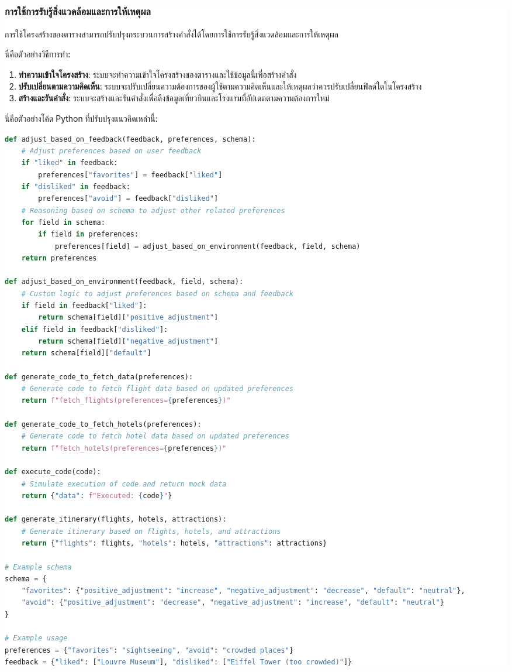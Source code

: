    ```python
   ```

### การใช้การรับรู้สิ่งแวดล้อมและการให้เหตุผล

การใช้โครงสร้างของตารางสามารถปรับปรุงกระบวนการสร้างคำสั่งได้โดยการใช้การรับรู้สิ่งแวดล้อมและการให้เหตุผล

นี่คือตัวอย่างวิธีการทำ:

1. **ทำความเข้าใจโครงสร้าง**: ระบบจะทำความเข้าใจโครงสร้างของตารางและใช้ข้อมูลนี้เพื่อสร้างคำสั่ง
2. **ปรับเปลี่ยนตามความคิดเห็น**: ระบบจะปรับเปลี่ยนความต้องการของผู้ใช้ตามความคิดเห็นและให้เหตุผลว่าควรปรับเปลี่ยนฟิลด์ใดในโครงสร้าง
3. **สร้างและรันคำสั่ง**: ระบบจะสร้างและรันคำสั่งเพื่อดึงข้อมูลเที่ยวบินและโรงแรมที่อัปเดตตามความต้องการใหม่

นี่คือตัวอย่างโค้ด Python ที่ปรับปรุงแนวคิดเหล่านี้:

```python
def adjust_based_on_feedback(feedback, preferences, schema):
    # Adjust preferences based on user feedback
    if "liked" in feedback:
        preferences["favorites"] = feedback["liked"]
    if "disliked" in feedback:
        preferences["avoid"] = feedback["disliked"]
    # Reasoning based on schema to adjust other related preferences
    for field in schema:
        if field in preferences:
            preferences[field] = adjust_based_on_environment(feedback, field, schema)
    return preferences

def adjust_based_on_environment(feedback, field, schema):
    # Custom logic to adjust preferences based on schema and feedback
    if field in feedback["liked"]:
        return schema[field]["positive_adjustment"]
    elif field in feedback["disliked"]:
        return schema[field]["negative_adjustment"]
    return schema[field]["default"]

def generate_code_to_fetch_data(preferences):
    # Generate code to fetch flight data based on updated preferences
    return f"fetch_flights(preferences={preferences})"

def generate_code_to_fetch_hotels(preferences):
    # Generate code to fetch hotel data based on updated preferences
    return f"fetch_hotels(preferences={preferences})"

def execute_code(code):
    # Simulate execution of code and return mock data
    return {"data": f"Executed: {code}"}

def generate_itinerary(flights, hotels, attractions):
    # Generate itinerary based on flights, hotels, and attractions
    return {"flights": flights, "hotels": hotels, "attractions": attractions}

# Example schema
schema = {
    "favorites": {"positive_adjustment": "increase", "negative_adjustment": "decrease", "default": "neutral"},
    "avoid": {"positive_adjustment": "decrease", "negative_adjustment": "increase", "default": "neutral"}
}

# Example usage
preferences = {"favorites": "sightseeing", "avoid": "crowded places"}
feedback = {"liked": ["Louvre Museum"], "disliked": ["Eiffel Tower (too crowded)"]}
```